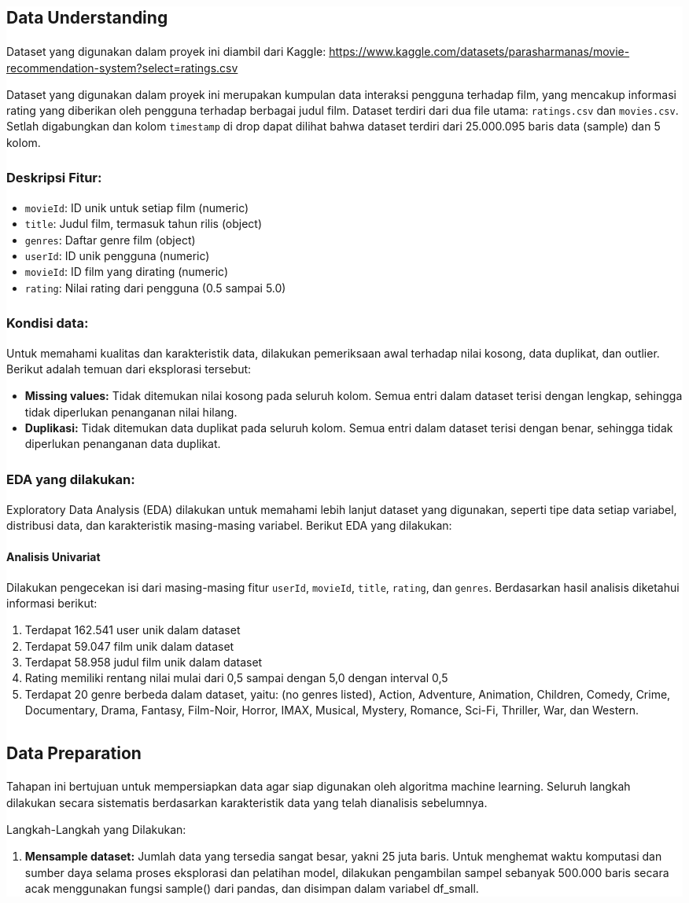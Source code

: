 ## Data Understanding
Dataset yang digunakan dalam proyek ini diambil dari Kaggle: https://www.kaggle.com/datasets/parasharmanas/movie-recommendation-system?select=ratings.csv

Dataset yang digunakan dalam proyek ini merupakan kumpulan data interaksi pengguna terhadap film, yang mencakup informasi rating yang diberikan oleh pengguna terhadap berbagai judul film. Dataset terdiri dari dua file utama: `ratings.csv` dan `movies.csv`. Setlah digabungkan dan kolom `timestamp` di drop dapat dilihat bahwa dataset terdiri dari 25.000.095 baris data (sample) dan 5 kolom.

### Deskripsi Fitur:
- `movieId`: ID unik untuk setiap film (numeric)
- `title`: Judul film, termasuk tahun rilis (object)
- `genres`: Daftar genre film (object)
- `userId`: ID unik pengguna (numeric)
- `movieId`: ID film yang dirating (numeric)
- `rating`: Nilai rating dari pengguna (0.5 sampai 5.0)

### Kondisi data:
Untuk memahami kualitas dan karakteristik data, dilakukan pemeriksaan awal terhadap nilai kosong, data duplikat, dan outlier. Berikut adalah temuan dari eksplorasi tersebut:
- **Missing values:** Tidak ditemukan nilai kosong pada seluruh kolom. Semua entri dalam dataset terisi dengan lengkap, sehingga tidak diperlukan penanganan nilai hilang.
- **Duplikasi:** Tidak ditemukan data duplikat pada seluruh kolom. Semua entri dalam dataset terisi dengan benar, sehingga tidak diperlukan penanganan data duplikat.

### EDA yang dilakukan:
Exploratory Data Analysis (EDA) dilakukan untuk memahami lebih lanjut dataset yang digunakan, seperti tipe data setiap variabel, distribusi data, dan karakteristik masing-masing variabel. Berikut EDA yang dilakukan:

#### Analisis Univariat
Dilakukan pengecekan isi dari masing-masing fitur `userId`, `movieId`, `title`, `rating`, dan `genres`. Berdasarkan hasil analisis diketahui informasi berikut:
1. Terdapat 162.541 user unik dalam dataset
2. Terdapat 59.047 film unik dalam dataset
3. Terdapat 58.958 judul film unik dalam dataset
4. Rating memiliki rentang nilai mulai dari 0,5 sampai dengan 5,0 dengan interval 0,5
5. Terdapat 20 genre berbeda dalam dataset, yaitu: (no genres listed), Action, Adventure, Animation, Children, Comedy, Crime, Documentary, Drama, Fantasy, Film-Noir, Horror, IMAX, Musical, Mystery, Romance, Sci-Fi, Thriller, War, dan Western.



## Data Preparation
Tahapan ini bertujuan untuk mempersiapkan data agar siap digunakan oleh algoritma machine learning. Seluruh langkah dilakukan secara sistematis berdasarkan karakteristik data yang telah dianalisis sebelumnya.

Langkah-Langkah yang Dilakukan:
1. **Mensample dataset:** 
Jumlah data yang tersedia sangat besar, yakni 25 juta baris. Untuk menghemat waktu komputasi dan sumber daya selama proses eksplorasi dan pelatihan model, dilakukan pengambilan sampel sebanyak 500.000 baris secara acak menggunakan fungsi sample() dari pandas, dan disimpan dalam variabel df_small.
